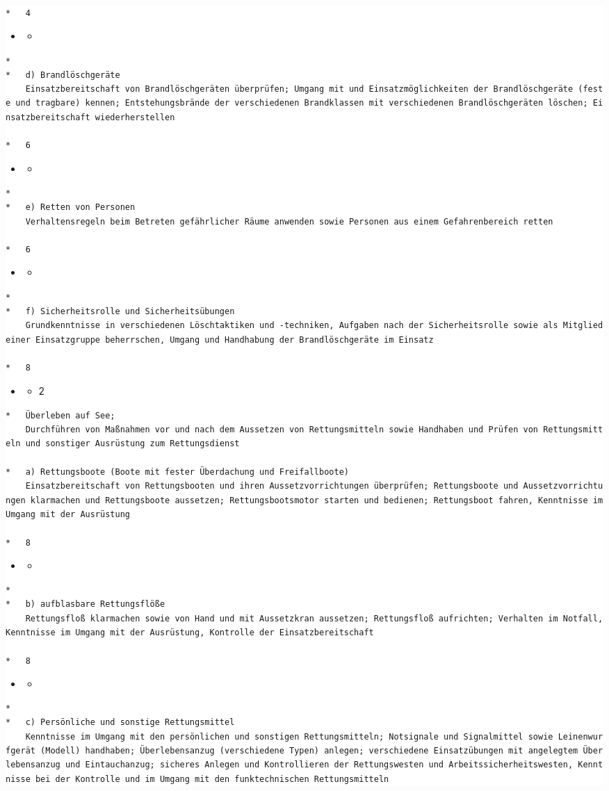     *   4


*    *
    *
    *   d) Brandlöschgeräte
        Einsatzbereitschaft von Brandlöschgeräten überprüfen; Umgang mit und Einsatzmöglichkeiten der Brandlöschgeräte (feste und tragbare) kennen; Entstehungsbrände der verschiedenen Brandklassen mit verschiedenen Brandlöschgeräten löschen; Einsatzbereitschaft wiederherstellen

    *   6


*    *
    *
    *   e) Retten von Personen
        Verhaltensregeln beim Betreten gefährlicher Räume anwenden sowie Personen aus einem Gefahrenbereich retten

    *   6


*    *
    *
    *   f) Sicherheitsrolle und Sicherheitsübungen
        Grundkenntnisse in verschiedenen Löschtaktiken und -techniken, Aufgaben nach der Sicherheitsrolle sowie als Mitglied einer Einsatzgruppe beherrschen, Umgang und Handhabung der Brandlöschgeräte im Einsatz

    *   8


*    *   2

    *   Überleben auf See;
        Durchführen von Maßnahmen vor und nach dem Aussetzen von Rettungsmitteln sowie Handhaben und Prüfen von Rettungsmitteln und sonstiger Ausrüstung zum Rettungsdienst

    *   a) Rettungsboote (Boote mit fester Überdachung und Freifallboote)
        Einsatzbereitschaft von Rettungsbooten und ihren Aussetzvorrichtungen überprüfen; Rettungsboote und Aussetzvorrichtungen klarmachen und Rettungsboote aussetzen; Rettungsbootsmotor starten und bedienen; Rettungsboot fahren, Kenntnisse im Umgang mit der Ausrüstung

    *   8


*    *
    *
    *   b) aufblasbare Rettungsflöße
        Rettungsfloß klarmachen sowie von Hand und mit Aussetzkran aussetzen; Rettungsfloß aufrichten; Verhalten im Notfall, Kenntnisse im Umgang mit der Ausrüstung, Kontrolle der Einsatzbereitschaft

    *   8


*    *
    *
    *   c) Persönliche und sonstige Rettungsmittel
        Kenntnisse im Umgang mit den persönlichen und sonstigen Rettungsmitteln; Notsignale und Signalmittel sowie Leinenwurfgerät (Modell) handhaben; Überlebensanzug (verschiedene Typen) anlegen; verschiedene Einsatzübungen mit angelegtem Überlebensanzug und Eintauchanzug; sicheres Anlegen und Kontrollieren der Rettungswesten und Arbeitssicherheitswesten, Kenntnisse bei der Kontrolle und im Umgang mit den funktechnischen Rettungsmitteln
